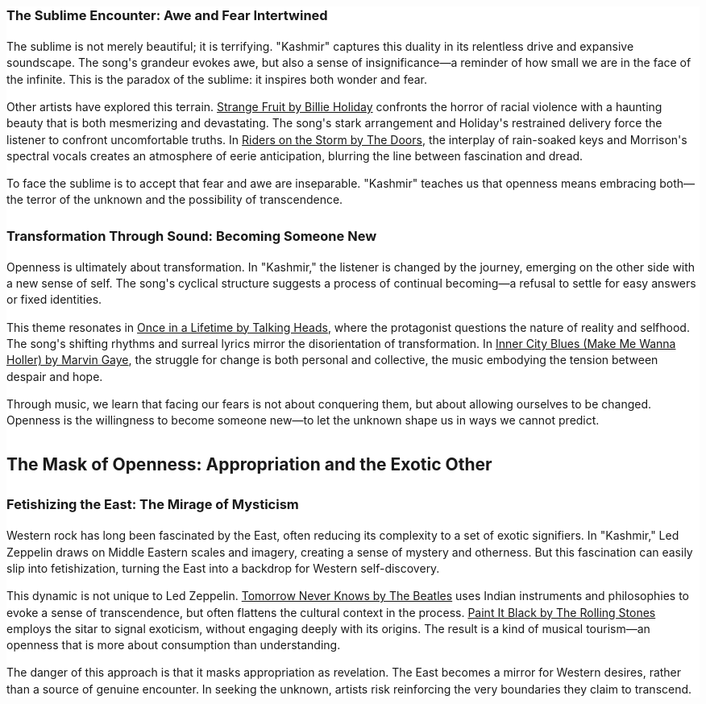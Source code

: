 ### The Sublime Encounter: Awe and Fear Intertwined

The sublime is not merely beautiful; it is terrifying. "Kashmir" captures this duality in its relentless drive and expansive soundscape. The song's grandeur evokes awe, but also a sense of insignificance—a reminder of how small we are in the face of the infinite. This is the paradox of the sublime: it inspires both wonder and fear.

Other artists have explored this terrain. [Strange Fruit by Billie Holiday](https://music.apple.com/album/1434773919?i=1434774470&at=1010lMoe&ct=blog&ls=1&app=music) confronts the horror of racial violence with a haunting beauty that is both mesmerizing and devastating. The song's stark arrangement and Holiday's restrained delivery force the listener to confront uncomfortable truths. In [Riders on the Storm by The Doors](https://music.apple.com/album/640047463?i=640047752&at=1010lMoe&ct=blog&ls=1&app=music), the interplay of rain-soaked keys and Morrison's spectral vocals creates an atmosphere of eerie anticipation, blurring the line between fascination and dread.

To face the sublime is to accept that fear and awe are inseparable. "Kashmir" teaches us that openness means embracing both—the terror of the unknown and the possibility of transcendence.

### Transformation Through Sound: Becoming Someone New

Openness is ultimately about transformation. In "Kashmir," the listener is changed by the journey, emerging on the other side with a new sense of self. The song's cyclical structure suggests a process of continual becoming—a refusal to settle for easy answers or fixed identities.

This theme resonates in [Once in a Lifetime by Talking Heads](https://music.apple.com/album/20833651?i=20833675&at=1010lMoe&ct=blog&ls=1&app=music), where the protagonist questions the nature of reality and selfhood. The song's shifting rhythms and surreal lyrics mirror the disorientation of transformation. In [Inner City Blues (Make Me Wanna Holler) by Marvin Gaye](https://music.apple.com/album/1538081586?i=1538081861&at=1010lMoe&ct=blog&ls=1&app=music), the struggle for change is both personal and collective, the music embodying the tension between despair and hope.

Through music, we learn that facing our fears is not about conquering them, but about allowing ourselves to be changed. Openness is the willingness to become someone new—to let the unknown shape us in ways we cannot predict.

## The Mask of Openness: Appropriation and the Exotic Other

### Fetishizing the East: The Mirage of Mysticism

Western rock has long been fascinated by the East, often reducing its complexity to a set of exotic signifiers. In "Kashmir," Led Zeppelin draws on Middle Eastern scales and imagery, creating a sense of mystery and otherness. But this fascination can easily slip into fetishization, turning the East into a backdrop for Western self-discovery.

This dynamic is not unique to Led Zeppelin. [Tomorrow Never Knows by The Beatles](https://music.apple.com/album/1441164670?i=1441165147&at=1010lMoe&ct=blog&ls=1&app=music) uses Indian instruments and philosophies to evoke a sense of transcendence, but often flattens the cultural context in the process. [Paint It Black by The Rolling Stones](https://music.apple.com/album/1440764786?i=1440765582&at=1010lMoe&ct=blog&ls=1&app=music) employs the sitar to signal exoticism, without engaging deeply with its origins. The result is a kind of musical tourism—an openness that is more about consumption than understanding.

The danger of this approach is that it masks appropriation as revelation. The East becomes a mirror for Western desires, rather than a source of genuine encounter. In seeking the unknown, artists risk reinforcing the very boundaries they claim to transcend.
